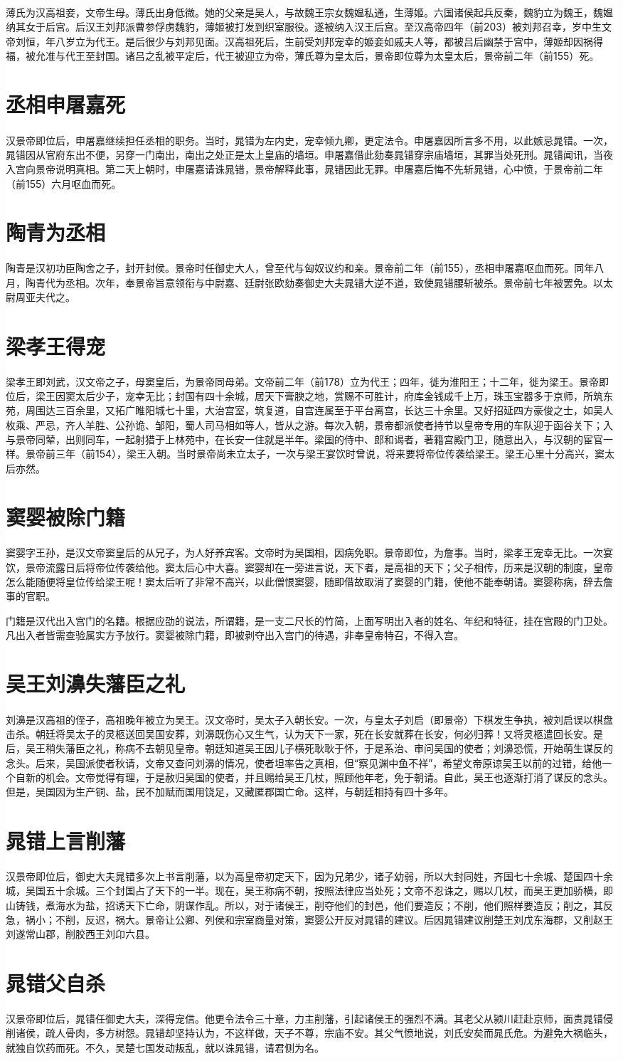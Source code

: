 薄氏为汉高祖妾，文帝生母。薄氏出身低微。她的父亲是吴人，与故魏王宗女魏媪私通，生薄姬。六国诸侯起兵反秦，魏豹立为魏王，魏媪纳其女于后宫。后汉王刘邦派曹参俘虏魏豹，薄姬被打发到织室服役。遂被纳入汉王后宫。至汉高帝四年（前203）被刘邦召幸，岁中生文帝刘恒，年八岁立为代王。是后很少与刘邦见面。汉高祖死后，生前受刘邦宠幸的姬妾如戚夫人等，都被吕后幽禁于宫中，薄姬却因祸得福，被允准与代王至封国。诸吕之乱被平定后，代王被迎立为帝，薄氏尊为皇太后，景帝即位尊为太皇太后，景帝前二年（前155）死。

# 丞相申屠嘉死

汉景帝即位后，申屠嘉继续担任丞相的职务。当时，晁错为左内史，宠幸倾九卿，更定法令。申屠嘉因所言多不用，以此嫉忌晁错。一次，晁错因从官府东出不便，另穿一门南出，南出之处正是太上皇庙的墙垣。申屠嘉借此劾奏晁错穿宗庙墙垣，其罪当处死刑。晁错闻讯，当夜入宫向景帝说明真相。第二天上朝时，申屠嘉请诛晁错，景帝解释此事，晁错因此无罪。申屠嘉后悔不先斩晁错，心中愤，于景帝前二年（前155）六月呕血而死。

# 陶青为丞相

陶青是汉初功臣陶舍之子，封开封侯。景帝时任御史大人，曾至代与匈奴议约和亲。景帝前二年（前155），丞相申屠嘉呕血而死。同年八月，陶青代为丞相。次年，奉景帝旨意领衔与中尉嘉、廷尉张欧劾奏御史大夫晁错大逆不道，致使晁错腰斩被杀。景帝前七年被罢免。以太尉周亚夫代之。

# 梁孝王得宠

梁孝王即刘武，汉文帝之子，母窦皇后，为景帝同母弟。文帝前二年（前178）立为代王；四年，徙为淮阳王；十二年，徙为梁王。景帝即位后，梁王因窦太后少子，宠幸无比；封国有四十余城，居天下膏腴之地，赏赐不可胜计，府库金钱成千上万，珠玉宝器多于京师，所筑东苑，周围达三百余里，又拓广睢阳城七十里，大治宫室，筑复道，自宫连属至于平台离宫，长达三十余里。又好招延四方豪俊之士，如吴人枚乘、严忌，齐人羊胜、公孙诡、邹阳，蜀人司马相如等人，皆从之游。每次入朝，景帝都派使者持节以皇帝专用的车队迎于函谷关下；入与景帝同辇，出则同车，一起射猎于上林苑中，在长安一住就是半年。梁国的侍中、郎和谒者，著籍宫殿门卫，随意出入，与汉朝的宦官一样。景帝前三年（前154），梁王入朝。当时景帝尚未立太子，一次与梁王宴饮时曾说，将来要将帝位传袭给梁王。梁王心里十分高兴，窦太后亦然。

# 窦婴被除门籍

窦婴字王孙，是汉文帝窦皇后的从兄子，为人好养宾客。文帝时为吴国相，因病免职。景帝即位，为詹事。当时，梁孝王宠幸无比。一次宴饮，景帝流露日后将帝位传袭给他。窦太后心中大喜。窦婴却在一旁进言说，天下者，是高祖的天下；父子相传，历来是汉朝的制度，皇帝怎么能随便将皇位传给梁王呢！窦太后听了非常不高兴，以此僧恨窦婴，随即借故取消了窦婴的门籍，使他不能奉朝请。窦婴称病，辞去詹事的官职。

门籍是汉代出入宫门的名籍。根据应劭的说法，所谓籍，是一支二尺长的竹简，上面写明出入者的姓名、年纪和特征，挂在宫殿的门卫处。凡出入者皆需查验属实方予放行。窦婴被除门籍，即被剥夺出入宫门的待遇，非奉皇帝特召，不得入宫。

# 吴王刘濞失藩臣之礼

刘濞是汉高祖的侄子，高祖晚年被立为吴王。汉文帝时，吴太子入朝长安。一次，与皇太子刘启（即景帝）下棋发生争执，被刘启误以棋盘击杀。朝廷将吴太子的灵柩送回吴国安葬，刘濞既伤心又生气，认为天下一家，死在长安就葬在长安，何必归葬！又将灵柩遣回长安。是后，吴王稍失藩臣之礼，称病不去朝见皇帝。朝廷知道吴王因儿子横死耿耿于怀，于是系治、审问吴国的使者；刘濞恐慌，开始萌生谋反的念头。后来，吴国派使者秋请，文帝又查问刘濞的情况，使者坦率告之真相，但“察见渊中鱼不祥”，希望文帝原谅吴王以前的过错，给他一个自新的机会。文帝觉得有理，于是赦归吴国的使者，并且赐给吴王几杖，照顾他年老，免于朝请。自此，吴王也逐渐打消了谋反的念头。但是，吴国因为生产铜、盐，民不加赋而国用饶足，又藏匿郡国亡命。这样，与朝廷相持有四十多年。

# 晁错上言削藩

汉景帝即位后，御史大夫晁错多次上书言削藩，以为高皇帝初定天下，因为兄弟少，诸子幼弱，所以大封同姓，齐国七十余城、楚国四十余城，吴国五十余城。三个封国占了天下的一半。现在，吴王称病不朝，按照法律应当处死；文帝不忍诛之，赐以几杖，而吴王更加骄横，即山铸钱，煮海水为盐，招诱天下亡命，阴谋作乱。所以，对于诸侯王，削夺他们的封邑，他们要造反；不削，他们照样要造反；削之，其反急，祸小；不削，反迟，祸大。景帝让公卿、列侯和宗室商量对策，窦婴公开反对晁错的建议。后因晁错建议削楚王刘戊东海郡，又削赵王刘遂常山郡，削胶西王刘卬六县。

# 晁错父自杀

汉景帝即位后，晁错任御史大夫，深得宠信。他更令法令三十章，力主削藩，引起诸侯王的强烈不满。其老父从颍川赶赴京师，面责晁错侵削诸侯，疏人骨肉，多方树怨。晁错却坚持认为，不这样做，天子不尊，宗庙不安。其父气愤地说，刘氏安矣而晁氏危。为避免大祸临头，就独自饮药而死。不久，吴楚七国发动叛乱，就以诛晁错，请君侧为名。
